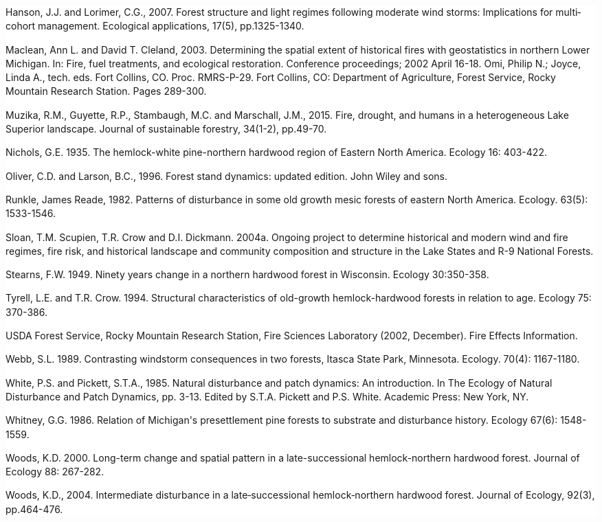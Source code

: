 Hanson, J.J. and Lorimer, C.G., 2007. Forest structure and light regimes
following moderate wind storms: Implications for multi‐cohort
management. Ecological applications, 17(5), pp.1325-1340.

Maclean, Ann L. and David T. Cleland, 2003. Determining the spatial
extent of historical fires with geostatistics in northern Lower
Michigan. In: Fire, fuel treatments, and ecological restoration.
Conference proceedings; 2002 April 16-18. Omi, Philip N.; Joyce, Linda
A., tech. eds. Fort Collins, CO. Proc. RMRS-P-29. Fort Collins, CO:
Department of Agriculture, Forest Service, Rocky Mountain Research
Station. Pages 289-300.

Muzika, R.M., Guyette, R.P., Stambaugh, M.C. and Marschall, J.M., 2015.
Fire, drought, and humans in a heterogeneous Lake Superior landscape.
Journal of sustainable forestry, 34(1-2), pp.49-70.

Nichols, G.E. 1935. The hemlock-white pine-northern hardwood region of
Eastern North America. Ecology 16: 403-422.

Oliver, C.D. and Larson, B.C., 1996. Forest stand dynamics: updated
edition. John Wiley and sons.

Runkle, James Reade, 1982. Patterns of disturbance in some old growth
mesic forests of eastern North America. Ecology. 63(5): 1533-1546.

Sloan, T.M. Scupien, T.R. Crow and D.I. Dickmann. 2004a. Ongoing project
to determine historical and modern wind and fire regimes, fire risk, and
historical landscape and community composition and structure in the Lake
States and R-9 National Forests.

Stearns, F.W. 1949. Ninety years change in a northern hardwood forest in
Wisconsin. Ecology 30:350-358.

Tyrell, L.E. and T.R. Crow. 1994. Structural characteristics of
old-growth hemlock-hardwood forests in relation to age. Ecology 75:
370-386.

USDA Forest Service, Rocky Mountain Research Station, Fire Sciences
Laboratory (2002, December). Fire Effects Information.

Webb, S.L. 1989. Contrasting windstorm consequences in two forests,
Itasca State Park, Minnesota. Ecology. 70(4): 1167-1180.

White, P.S. and Pickett, S.T.A., 1985. Natural disturbance and patch
dynamics: An introduction. In The Ecology of Natural Disturbance and
Patch Dynamics, pp. 3-13. Edited by S.T.A. Pickett and P.S. White.
Academic Press: New York, NY.

Whitney, G.G. 1986. Relation of Michigan\'s presettlement pine forests
to substrate and disturbance history. Ecology 67(6): 1548-1559.

Woods, K.D. 2000. Long-term change and spatial pattern in a
late-successional hemlock-northern hardwood forest. Journal of Ecology
88: 267-282.

Woods, K.D., 2004. Intermediate disturbance in a late‐successional
hemlock‐northern hardwood forest. Journal of Ecology, 92(3), pp.464-476.
